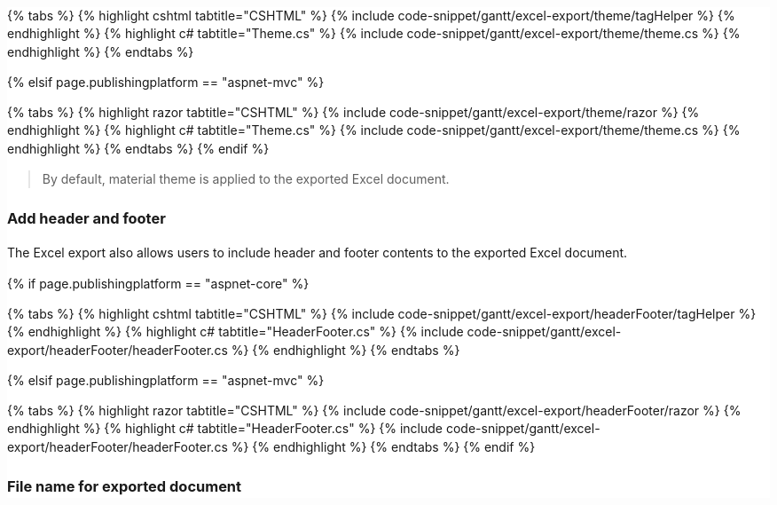 {% tabs %}
{% highlight cshtml tabtitle="CSHTML" %}
{% include code-snippet/gantt/excel-export/theme/tagHelper %}
{% endhighlight %}
{% highlight c# tabtitle="Theme.cs" %}
{% include code-snippet/gantt/excel-export/theme/theme.cs %}
{% endhighlight %}
{% endtabs %}

{% elsif page.publishingplatform == "aspnet-mvc" %}

{% tabs %}
{% highlight razor tabtitle="CSHTML" %}
{% include code-snippet/gantt/excel-export/theme/razor %}
{% endhighlight %}
{% highlight c# tabtitle="Theme.cs" %}
{% include code-snippet/gantt/excel-export/theme/theme.cs %}
{% endhighlight %}
{% endtabs %}
{% endif %}



> By default, material theme is applied to the exported Excel document.

### Add header and footer

The Excel export also allows users to include header and footer contents to the exported Excel document.

{% if page.publishingplatform == "aspnet-core" %}

{% tabs %}
{% highlight cshtml tabtitle="CSHTML" %}
{% include code-snippet/gantt/excel-export/headerFooter/tagHelper %}
{% endhighlight %}
{% highlight c# tabtitle="HeaderFooter.cs" %}
{% include code-snippet/gantt/excel-export/headerFooter/headerFooter.cs %}
{% endhighlight %}
{% endtabs %}

{% elsif page.publishingplatform == "aspnet-mvc" %}

{% tabs %}
{% highlight razor tabtitle="CSHTML" %}
{% include code-snippet/gantt/excel-export/headerFooter/razor %}
{% endhighlight %}
{% highlight c# tabtitle="HeaderFooter.cs" %}
{% include code-snippet/gantt/excel-export/headerFooter/headerFooter.cs %}
{% endhighlight %}
{% endtabs %}
{% endif %}



### File name for exported document
